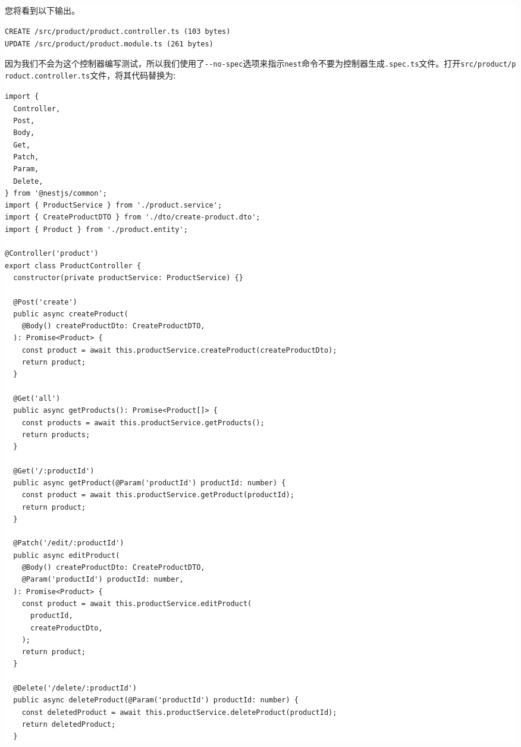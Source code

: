 您将看到以下输出。

```
CREATE /src/product/product.controller.ts (103 bytes)
UPDATE /src/product/product.module.ts (261 bytes) 
```

因为我们不会为这个控制器编写测试，所以我们使用了`--no-spec`选项来指示`nest`命令不要为控制器生成`.spec.ts`文件。打开`src/product/product.controller.ts`文件，将其代码替换为:

```
import {
  Controller,
  Post,
  Body,
  Get,
  Patch,
  Param,
  Delete,
} from '@nestjs/common';
import { ProductService } from './product.service';
import { CreateProductDTO } from './dto/create-product.dto';
import { Product } from './product.entity';

@Controller('product')
export class ProductController {
  constructor(private productService: ProductService) {}

  @Post('create')
  public async createProduct(
    @Body() createProductDto: CreateProductDTO,
  ): Promise<Product> {
    const product = await this.productService.createProduct(createProductDto);
    return product;
  }

  @Get('all')
  public async getProducts(): Promise<Product[]> {
    const products = await this.productService.getProducts();
    return products;
  }

  @Get('/:productId')
  public async getProduct(@Param('productId') productId: number) {
    const product = await this.productService.getProduct(productId);
    return product;
  }

  @Patch('/edit/:productId')
  public async editProduct(
    @Body() createProductDto: CreateProductDTO,
    @Param('productId') productId: number,
  ): Promise<Product> {
    const product = await this.productService.editProduct(
      productId,
      createProductDto,
    );
    return product;
  }

  @Delete('/delete/:productId')
  public async deleteProduct(@Param('productId') productId: number) {
    const deletedProduct = await this.productService.deleteProduct(productId);
    return deletedProduct;
  }
```